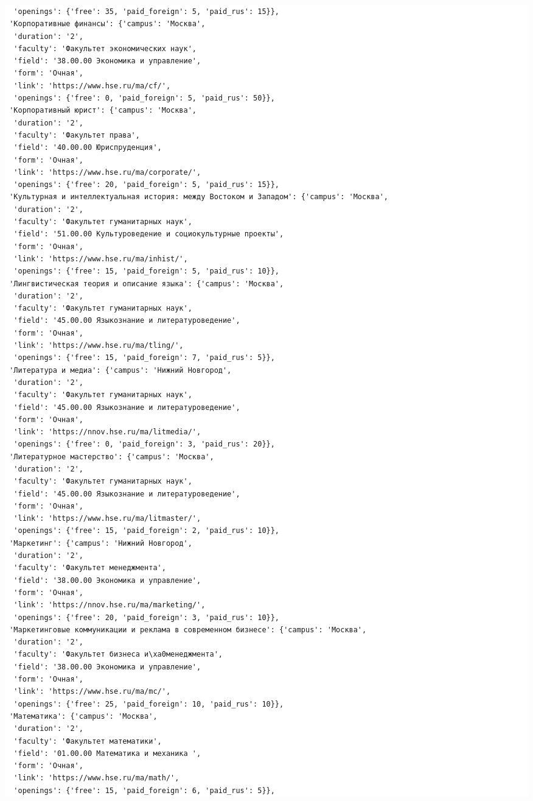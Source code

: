       'openings': {'free': 35, 'paid_foreign': 5, 'paid_rus': 15}},
     'Корпоративные финансы': {'campus': 'Москва',
      'duration': '2',
      'faculty': 'Факультет экономических наук',
      'field': '38.00.00 Экономика и управление',
      'form': 'Очная',
      'link': 'https://www.hse.ru/ma/cf/',
      'openings': {'free': 0, 'paid_foreign': 5, 'paid_rus': 50}},
     'Корпоративный юрист': {'campus': 'Москва',
      'duration': '2',
      'faculty': 'Факультет права',
      'field': '40.00.00 Юриспруденция',
      'form': 'Очная',
      'link': 'https://www.hse.ru/ma/corporate/',
      'openings': {'free': 20, 'paid_foreign': 5, 'paid_rus': 15}},
     'Культурная и интеллектуальная история: между Востоком и Западом': {'campus': 'Москва',
      'duration': '2',
      'faculty': 'Факультет гуманитарных наук',
      'field': '51.00.00 Культуроведение и социокультурные проекты',
      'form': 'Очная',
      'link': 'https://www.hse.ru/ma/inhist/',
      'openings': {'free': 15, 'paid_foreign': 5, 'paid_rus': 10}},
     'Лингвистическая теория и описание языка': {'campus': 'Москва',
      'duration': '2',
      'faculty': 'Факультет гуманитарных наук',
      'field': '45.00.00 Языкознание и литературоведение',
      'form': 'Очная',
      'link': 'https://www.hse.ru/ma/tling/',
      'openings': {'free': 15, 'paid_foreign': 7, 'paid_rus': 5}},
     'Литература и медиа': {'campus': 'Нижний Новгород',
      'duration': '2',
      'faculty': 'Факультет гуманитарных наук',
      'field': '45.00.00 Языкознание и литературоведение',
      'form': 'Очная',
      'link': 'https://nnov.hse.ru/ma/litmedia/',
      'openings': {'free': 0, 'paid_foreign': 3, 'paid_rus': 20}},
     'Литературное мастерство': {'campus': 'Москва',
      'duration': '2',
      'faculty': 'Факультет гуманитарных наук',
      'field': '45.00.00 Языкознание и литературоведение',
      'form': 'Очная',
      'link': 'https://www.hse.ru/ma/litmaster/',
      'openings': {'free': 15, 'paid_foreign': 2, 'paid_rus': 10}},
     'Маркетинг': {'campus': 'Нижний Новгород',
      'duration': '2',
      'faculty': 'Факультет менеджмента',
      'field': '38.00.00 Экономика и управление',
      'form': 'Очная',
      'link': 'https://nnov.hse.ru/ma/marketing/',
      'openings': {'free': 20, 'paid_foreign': 3, 'paid_rus': 10}},
     'Маркетинговые коммуникации и реклама в современном бизнесе': {'campus': 'Москва',
      'duration': '2',
      'faculty': 'Факультет бизнеса и\xa0менеджмента',
      'field': '38.00.00 Экономика и управление',
      'form': 'Очная',
      'link': 'https://www.hse.ru/ma/mc/',
      'openings': {'free': 25, 'paid_foreign': 10, 'paid_rus': 10}},
     'Математика': {'campus': 'Москва',
      'duration': '2',
      'faculty': 'Факультет математики',
      'field': '01.00.00 Математика и механика ',
      'form': 'Очная',
      'link': 'https://www.hse.ru/ma/math/',
      'openings': {'free': 15, 'paid_foreign': 6, 'paid_rus': 5}},
